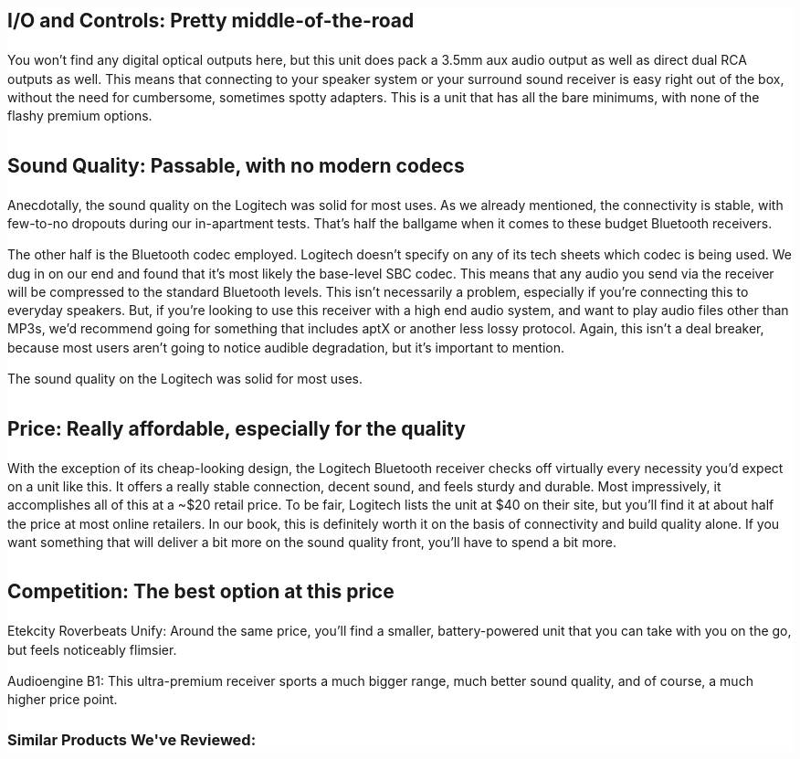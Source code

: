  
##   I/O and Controls: Pretty middle-of-the-road  
 

You won’t find any digital optical outputs here, but this unit does pack a 3.5mm aux audio output as well as direct dual RCA outputs as well. This means that connecting to your speaker system or your surround sound receiver is easy right out of the box, without the need for cumbersome, sometimes spotty adapters. This is a unit that has all the bare minimums, with none of the flashy premium options. 

 
##   Sound Quality: Passable, with no modern codecs  
 

Anecdotally, the sound quality on the Logitech was solid for most uses. As we already mentioned, the connectivity is stable, with few-to-no dropouts during our in-apartment tests. That’s half the ballgame when it comes to these budget Bluetooth receivers.

 

The other half is the Bluetooth codec employed. Logitech doesn’t specify on any of its tech sheets which codec is being used. We dug in on our end and found that it’s most likely the base-level SBC codec. This means that any audio you send via the receiver will be compressed to the standard Bluetooth levels. This isn’t necessarily a problem, especially if you’re connecting this to everyday speakers. But, if you’re looking to use this receiver with a high end audio system, and want to play audio files other than MP3s, we’d recommend going for something that includes aptX or another less lossy protocol. Again, this isn’t a deal breaker, because most users aren’t going to notice audible degradation, but it’s important to mention.

 
The sound quality on the Logitech was solid for most uses.
 
##   Price: Really affordable, especially for the quality  
 

With the exception of its cheap-looking design, the Logitech Bluetooth receiver checks off virtually every necessity you’d expect on a unit like this. It offers a really stable connection, decent sound, and feels sturdy and durable. Most impressively, it accomplishes all of this at a ~$20 retail price. To be fair, Logitech lists the unit at $40 on their site, but you’ll find it at about half the price at most online retailers. In our book, this is definitely worth it on the basis of connectivity and build quality alone. If you want something that will deliver a bit more on the sound quality front, you’ll have to spend a bit more. 

 
##   Competition: The best option at this price  
 

Etekcity Roverbeats Unify: Around the same price, you’ll find a smaller, battery-powered unit that you can take with you on the go, but feels noticeably flimsier.

 

Audioengine B1: This ultra-premium receiver sports a much bigger range, much better sound quality, and of course, a much higher price point.

 
###   Similar Products We've Reviewed:  
 